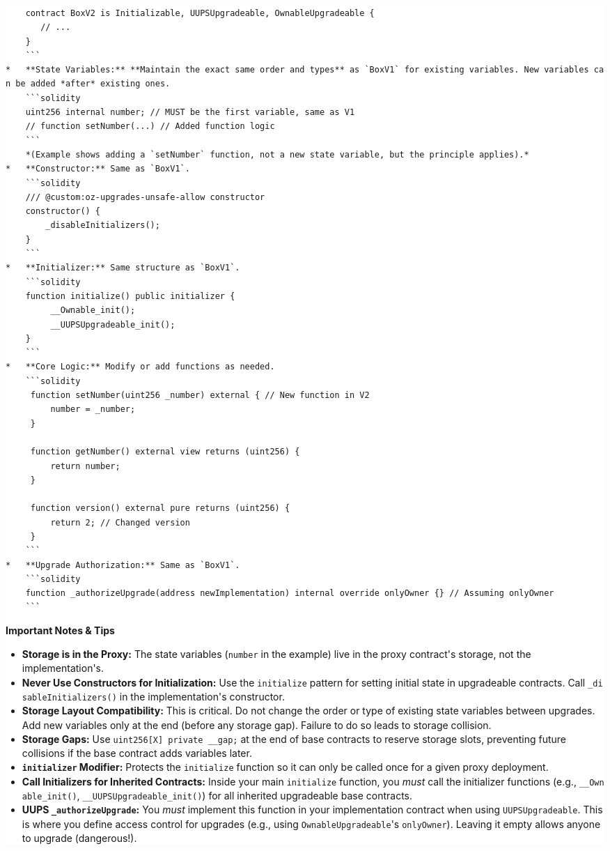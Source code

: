         contract BoxV2 is Initializable, UUPSUpgradeable, OwnableUpgradeable {
           // ...
        }
        ```
    *   **State Variables:** **Maintain the exact same order and types** as `BoxV1` for existing variables. New variables can be added *after* existing ones.
        ```solidity
        uint256 internal number; // MUST be the first variable, same as V1
        // function setNumber(...) // Added function logic
        ```
        *(Example shows adding a `setNumber` function, not a new state variable, but the principle applies).*
    *   **Constructor:** Same as `BoxV1`.
        ```solidity
        /// @custom:oz-upgrades-unsafe-allow constructor
        constructor() {
            _disableInitializers();
        }
        ```
    *   **Initializer:** Same structure as `BoxV1`.
        ```solidity
        function initialize() public initializer {
             __Ownable_init();
             __UUPSUpgradeable_init();
        }
        ```
    *   **Core Logic:** Modify or add functions as needed.
        ```solidity
         function setNumber(uint256 _number) external { // New function in V2
             number = _number;
         }

         function getNumber() external view returns (uint256) {
             return number;
         }

         function version() external pure returns (uint256) {
             return 2; // Changed version
         }
        ```
    *   **Upgrade Authorization:** Same as `BoxV1`.
        ```solidity
        function _authorizeUpgrade(address newImplementation) internal override onlyOwner {} // Assuming onlyOwner
        ```

**Important Notes & Tips**

*   **Storage is in the Proxy:** The state variables (`number` in the example) live in the proxy contract's storage, not the implementation's.
*   **Never Use Constructors for Initialization:** Use the `initialize` pattern for setting initial state in upgradeable contracts. Call `_disableInitializers()` in the implementation's constructor.
*   **Storage Layout Compatibility:** This is critical. Do not change the order or type of existing state variables between upgrades. Add new variables only at the end (before any storage gap). Failure to do so leads to storage collision.
*   **Storage Gaps:** Use `uint256[X] private __gap;` at the end of base contracts to reserve storage slots, preventing future collisions if the base contract adds variables later.
*   **`initializer` Modifier:** Protects the `initialize` function so it can only be called once for a given proxy deployment.
*   **Call Initializers for Inherited Contracts:** Inside your main `initialize` function, you *must* call the initializer functions (e.g., `__Ownable_init()`, `__UUPSUpgradeable_init()`) for all inherited upgradeable base contracts.
*   **UUPS `_authorizeUpgrade`:** You *must* implement this function in your implementation contract when using `UUPSUpgradeable`. This is where you define access control for upgrades (e.g., using `OwnableUpgradeable`'s `onlyOwner`). Leaving it empty allows anyone to upgrade (dangerous!).